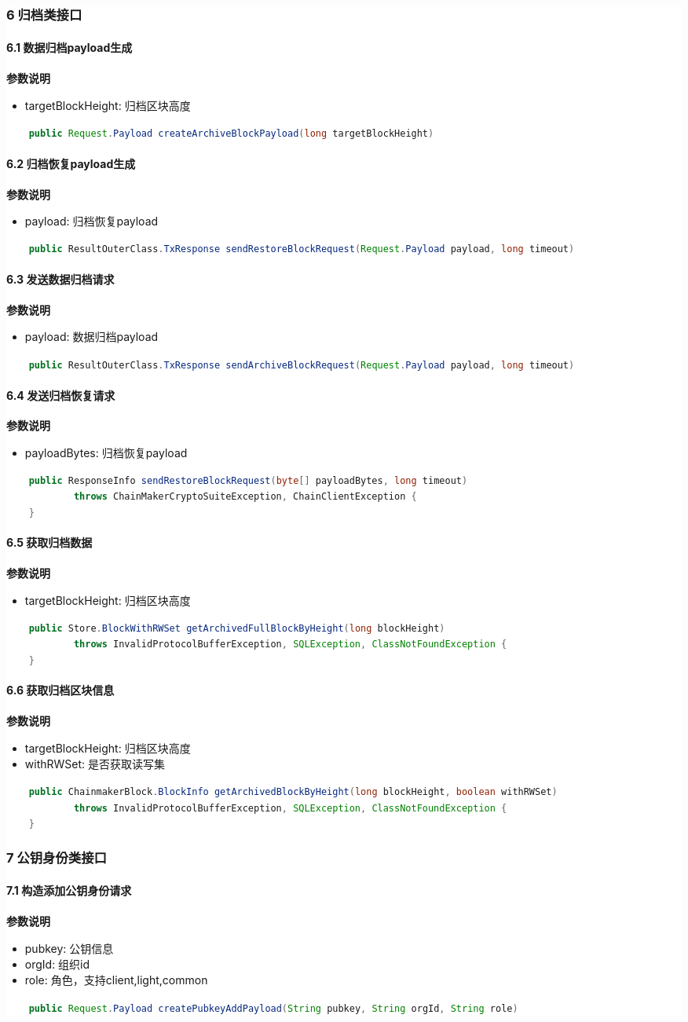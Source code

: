 ### 6 归档类接口
#### 6.1 数据归档payload生成
**参数说明**
  - targetBlockHeight: 归档区块高度
```java
    public Request.Payload createArchiveBlockPayload(long targetBlockHeight)
```

#### 6.2 归档恢复payload生成
**参数说明**
  - payload: 归档恢复payload
```java
    public ResultOuterClass.TxResponse sendRestoreBlockRequest(Request.Payload payload, long timeout)
```

#### 6.3 发送数据归档请求
**参数说明**
  - payload: 数据归档payload
```java
    public ResultOuterClass.TxResponse sendArchiveBlockRequest(Request.Payload payload, long timeout)
```

#### 6.4 发送归档恢复请求
**参数说明**
  - payloadBytes: 归档恢复payload
```java
    public ResponseInfo sendRestoreBlockRequest(byte[] payloadBytes, long timeout) 
            throws ChainMakerCryptoSuiteException, ChainClientException {
    }
```

#### 6.5 获取归档数据
**参数说明**
  - targetBlockHeight: 归档区块高度
```java
    public Store.BlockWithRWSet getArchivedFullBlockByHeight(long blockHeight) 
            throws InvalidProtocolBufferException, SQLException, ClassNotFoundException {
    }
```

#### 6.6 获取归档区块信息
**参数说明**
  - targetBlockHeight: 归档区块高度
  - withRWSet: 是否获取读写集
```java
    public ChainmakerBlock.BlockInfo getArchivedBlockByHeight(long blockHeight, boolean withRWSet) 
            throws InvalidProtocolBufferException, SQLException, ClassNotFoundException {
    }
```

### 7 公钥身份类接口
#### 7.1 构造添加公钥身份请求
**参数说明**
  - pubkey: 公钥信息
  - orgId: 组织id
  - role:   角色，支持client,light,common
```java  
    public Request.Payload createPubkeyAddPayload(String pubkey, String orgId, String role) 
```
